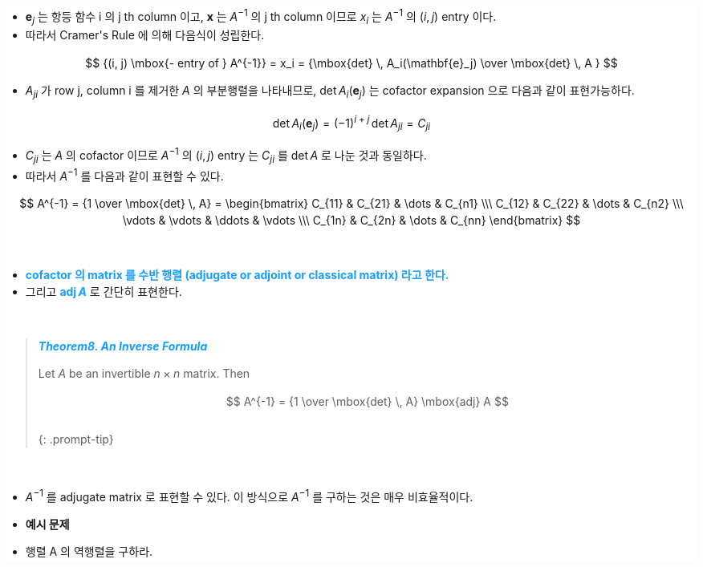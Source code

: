 - $\mathbf{e}_j$ 는 항등 함수 i 의 j th column 이고, $\mathbf{x}$ 는 $A^{-1}$ 의 j th column 이므로 $x_i$ 는 $A^{-1}$ 의 $(i, j)$ entry 이다.
- 따라서 Cramer's Rule 에 의해 다음식이 성립한다.

$$ {(i, j) \mbox{- entry of } A^{-1}} = x_i = {\mbox{det} \, A_i(\mathbf{e}_j) \over \mbox{det} \, A } $$

- $A_{ji}$ 가 row j, column i 를 제거한 $A$ 의 부분행렬을 나타내므로, $\mbox{det} \, A_i(\mathbf{e}_j)$ 는 cofactor expansion 으로 다음과 같이 표현가능하다.

$$ \mbox{det} \, A_i(\mathbf{e}_j) = (-1)^{i + j} \, \mbox{det} \, A_{ji} = C_{ji}  $$

- $C_{ji}$ 는 $A$ 의 cofactor 이므로 $A^{-1}$ 의 $(i, j)$ entry 는 $C_{ji}$ 를 $\mbox{det} \, A$ 로 나눈 것과 동일하다.
- 따라서 $A^{-1}$ 를 다음과 같이 표현할 수 있다.

$$ A^{-1} = {1 \over \mbox{det} \, A} = \begin{bmatrix} C_{11} & C_{21} & \dots & C_{n1} \\\ C_{12} & C_{22} & \dots & C_{n2} \\\ \vdots & \vdots & \ddots & \vdots \\\ C_{1n} & C_{2n} & \dots & C_{nn} \end{bmatrix} $$

<br>

- **<span style="color:#179CFF">cofactor 의 matrix 를 수반 행렬 (adjugate or adjoint or classical matrix) 라고 한다.</span>**
- 그리고 **<span style="color:#179CFF">$\mbox{adj} \, A$</span>** 로 간단히 표현한다.

<br>

> ***<span style="color:#179CFF">Theorem8. An Inverse Formula </span>***    
>   
> Let $A$ be an invertible $n \times n$ matrix. Then   
>    
> $$ A^{-1} = {1 \over \mbox{det} \, A} \mbox{adj} A $$  
{: .prompt-tip}

<br>

- $A^{-1}$ 를 adjugate matrix 로 표현할 수 있다. 이 방식으로 $A^{-1}$ 를 구하는 것은 매우 비효율적이다.

- **예시 문제**
- 행렬 A 의 역행렬을 구하라.
